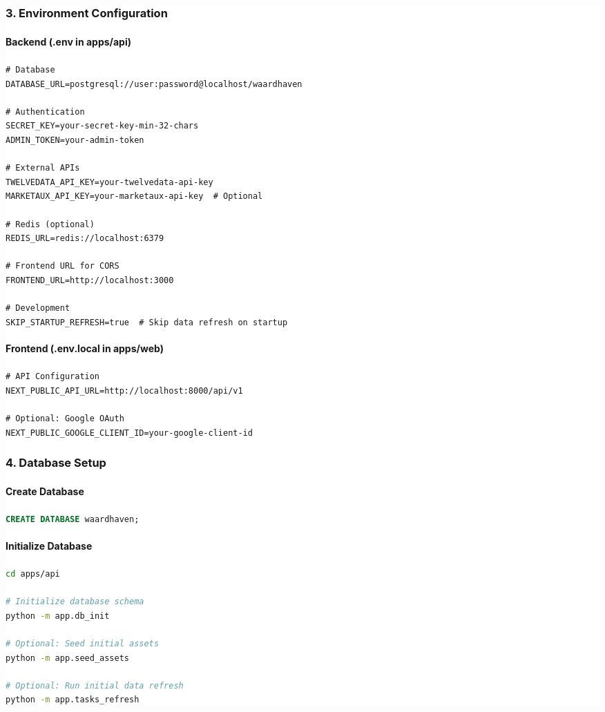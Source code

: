 ### 3. Environment Configuration

#### Backend (.env in apps/api)
```env
# Database
DATABASE_URL=postgresql://user:password@localhost/waardhaven

# Authentication
SECRET_KEY=your-secret-key-min-32-chars
ADMIN_TOKEN=your-admin-token

# External APIs
TWELVEDATA_API_KEY=your-twelvedata-api-key
MARKETAUX_API_KEY=your-marketaux-api-key  # Optional

# Redis (optional)
REDIS_URL=redis://localhost:6379

# Frontend URL for CORS
FRONTEND_URL=http://localhost:3000

# Development
SKIP_STARTUP_REFRESH=true  # Skip data refresh on startup
```

#### Frontend (.env.local in apps/web)
```env
# API Configuration
NEXT_PUBLIC_API_URL=http://localhost:8000/api/v1

# Optional: Google OAuth
NEXT_PUBLIC_GOOGLE_CLIENT_ID=your-google-client-id
```

### 4. Database Setup

#### Create Database
```sql
CREATE DATABASE waardhaven;
```

#### Initialize Database
```bash
cd apps/api

# Initialize database schema
python -m app.db_init

# Optional: Seed initial assets
python -m app.seed_assets

# Optional: Run initial data refresh
python -m app.tasks_refresh
```
